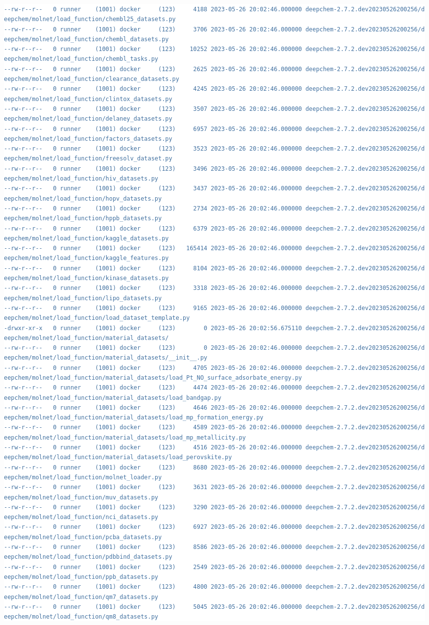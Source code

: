 ```diff
--rw-r--r--   0 runner    (1001) docker     (123)     4188 2023-05-26 20:02:46.000000 deepchem-2.7.2.dev20230526200256/deepchem/molnet/load_function/chembl25_datasets.py
--rw-r--r--   0 runner    (1001) docker     (123)     3706 2023-05-26 20:02:46.000000 deepchem-2.7.2.dev20230526200256/deepchem/molnet/load_function/chembl_datasets.py
--rw-r--r--   0 runner    (1001) docker     (123)    10252 2023-05-26 20:02:46.000000 deepchem-2.7.2.dev20230526200256/deepchem/molnet/load_function/chembl_tasks.py
--rw-r--r--   0 runner    (1001) docker     (123)     2625 2023-05-26 20:02:46.000000 deepchem-2.7.2.dev20230526200256/deepchem/molnet/load_function/clearance_datasets.py
--rw-r--r--   0 runner    (1001) docker     (123)     4245 2023-05-26 20:02:46.000000 deepchem-2.7.2.dev20230526200256/deepchem/molnet/load_function/clintox_datasets.py
--rw-r--r--   0 runner    (1001) docker     (123)     3507 2023-05-26 20:02:46.000000 deepchem-2.7.2.dev20230526200256/deepchem/molnet/load_function/delaney_datasets.py
--rw-r--r--   0 runner    (1001) docker     (123)     6957 2023-05-26 20:02:46.000000 deepchem-2.7.2.dev20230526200256/deepchem/molnet/load_function/factors_datasets.py
--rw-r--r--   0 runner    (1001) docker     (123)     3523 2023-05-26 20:02:46.000000 deepchem-2.7.2.dev20230526200256/deepchem/molnet/load_function/freesolv_dataset.py
--rw-r--r--   0 runner    (1001) docker     (123)     3496 2023-05-26 20:02:46.000000 deepchem-2.7.2.dev20230526200256/deepchem/molnet/load_function/hiv_datasets.py
--rw-r--r--   0 runner    (1001) docker     (123)     3437 2023-05-26 20:02:46.000000 deepchem-2.7.2.dev20230526200256/deepchem/molnet/load_function/hopv_datasets.py
--rw-r--r--   0 runner    (1001) docker     (123)     2734 2023-05-26 20:02:46.000000 deepchem-2.7.2.dev20230526200256/deepchem/molnet/load_function/hppb_datasets.py
--rw-r--r--   0 runner    (1001) docker     (123)     6379 2023-05-26 20:02:46.000000 deepchem-2.7.2.dev20230526200256/deepchem/molnet/load_function/kaggle_datasets.py
--rw-r--r--   0 runner    (1001) docker     (123)   165414 2023-05-26 20:02:46.000000 deepchem-2.7.2.dev20230526200256/deepchem/molnet/load_function/kaggle_features.py
--rw-r--r--   0 runner    (1001) docker     (123)     8104 2023-05-26 20:02:46.000000 deepchem-2.7.2.dev20230526200256/deepchem/molnet/load_function/kinase_datasets.py
--rw-r--r--   0 runner    (1001) docker     (123)     3318 2023-05-26 20:02:46.000000 deepchem-2.7.2.dev20230526200256/deepchem/molnet/load_function/lipo_datasets.py
--rw-r--r--   0 runner    (1001) docker     (123)     9165 2023-05-26 20:02:46.000000 deepchem-2.7.2.dev20230526200256/deepchem/molnet/load_function/load_dataset_template.py
-drwxr-xr-x   0 runner    (1001) docker     (123)        0 2023-05-26 20:02:56.675110 deepchem-2.7.2.dev20230526200256/deepchem/molnet/load_function/material_datasets/
--rw-r--r--   0 runner    (1001) docker     (123)        0 2023-05-26 20:02:46.000000 deepchem-2.7.2.dev20230526200256/deepchem/molnet/load_function/material_datasets/__init__.py
--rw-r--r--   0 runner    (1001) docker     (123)     4705 2023-05-26 20:02:46.000000 deepchem-2.7.2.dev20230526200256/deepchem/molnet/load_function/material_datasets/load_Pt_NO_surface_adsorbate_energy.py
--rw-r--r--   0 runner    (1001) docker     (123)     4474 2023-05-26 20:02:46.000000 deepchem-2.7.2.dev20230526200256/deepchem/molnet/load_function/material_datasets/load_bandgap.py
--rw-r--r--   0 runner    (1001) docker     (123)     4646 2023-05-26 20:02:46.000000 deepchem-2.7.2.dev20230526200256/deepchem/molnet/load_function/material_datasets/load_mp_formation_energy.py
--rw-r--r--   0 runner    (1001) docker     (123)     4589 2023-05-26 20:02:46.000000 deepchem-2.7.2.dev20230526200256/deepchem/molnet/load_function/material_datasets/load_mp_metallicity.py
--rw-r--r--   0 runner    (1001) docker     (123)     4516 2023-05-26 20:02:46.000000 deepchem-2.7.2.dev20230526200256/deepchem/molnet/load_function/material_datasets/load_perovskite.py
--rw-r--r--   0 runner    (1001) docker     (123)     8680 2023-05-26 20:02:46.000000 deepchem-2.7.2.dev20230526200256/deepchem/molnet/load_function/molnet_loader.py
--rw-r--r--   0 runner    (1001) docker     (123)     3631 2023-05-26 20:02:46.000000 deepchem-2.7.2.dev20230526200256/deepchem/molnet/load_function/muv_datasets.py
--rw-r--r--   0 runner    (1001) docker     (123)     3290 2023-05-26 20:02:46.000000 deepchem-2.7.2.dev20230526200256/deepchem/molnet/load_function/nci_datasets.py
--rw-r--r--   0 runner    (1001) docker     (123)     6927 2023-05-26 20:02:46.000000 deepchem-2.7.2.dev20230526200256/deepchem/molnet/load_function/pcba_datasets.py
--rw-r--r--   0 runner    (1001) docker     (123)     8586 2023-05-26 20:02:46.000000 deepchem-2.7.2.dev20230526200256/deepchem/molnet/load_function/pdbbind_datasets.py
--rw-r--r--   0 runner    (1001) docker     (123)     2549 2023-05-26 20:02:46.000000 deepchem-2.7.2.dev20230526200256/deepchem/molnet/load_function/ppb_datasets.py
--rw-r--r--   0 runner    (1001) docker     (123)     4800 2023-05-26 20:02:46.000000 deepchem-2.7.2.dev20230526200256/deepchem/molnet/load_function/qm7_datasets.py
--rw-r--r--   0 runner    (1001) docker     (123)     5045 2023-05-26 20:02:46.000000 deepchem-2.7.2.dev20230526200256/deepchem/molnet/load_function/qm8_datasets.py
```